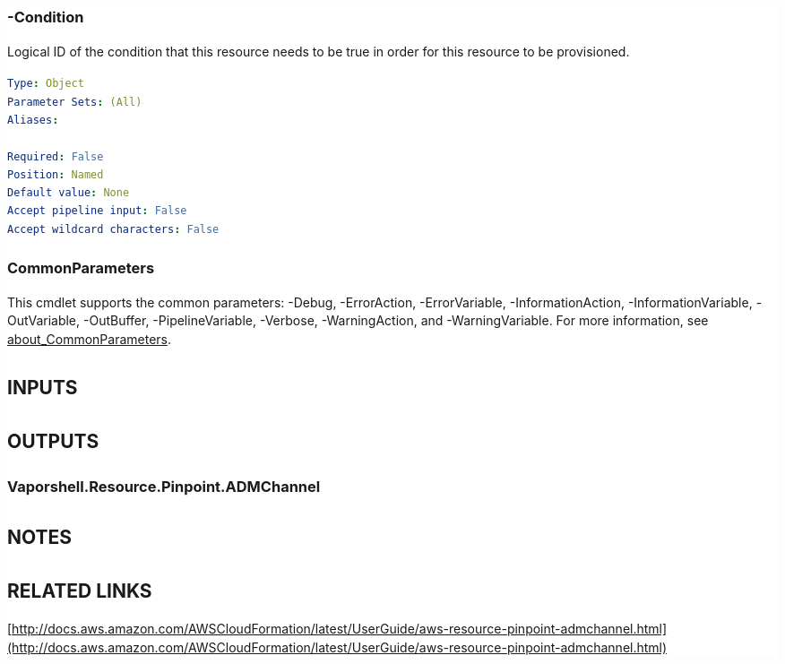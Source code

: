 ### -Condition
Logical ID of the condition that this resource needs to be true in order for this resource to be provisioned.

```yaml
Type: Object
Parameter Sets: (All)
Aliases:

Required: False
Position: Named
Default value: None
Accept pipeline input: False
Accept wildcard characters: False
```

### CommonParameters
This cmdlet supports the common parameters: -Debug, -ErrorAction, -ErrorVariable, -InformationAction, -InformationVariable, -OutVariable, -OutBuffer, -PipelineVariable, -Verbose, -WarningAction, and -WarningVariable. For more information, see [about_CommonParameters](http://go.microsoft.com/fwlink/?LinkID=113216).

## INPUTS

## OUTPUTS

### Vaporshell.Resource.Pinpoint.ADMChannel
## NOTES

## RELATED LINKS

[http://docs.aws.amazon.com/AWSCloudFormation/latest/UserGuide/aws-resource-pinpoint-admchannel.html](http://docs.aws.amazon.com/AWSCloudFormation/latest/UserGuide/aws-resource-pinpoint-admchannel.html)

